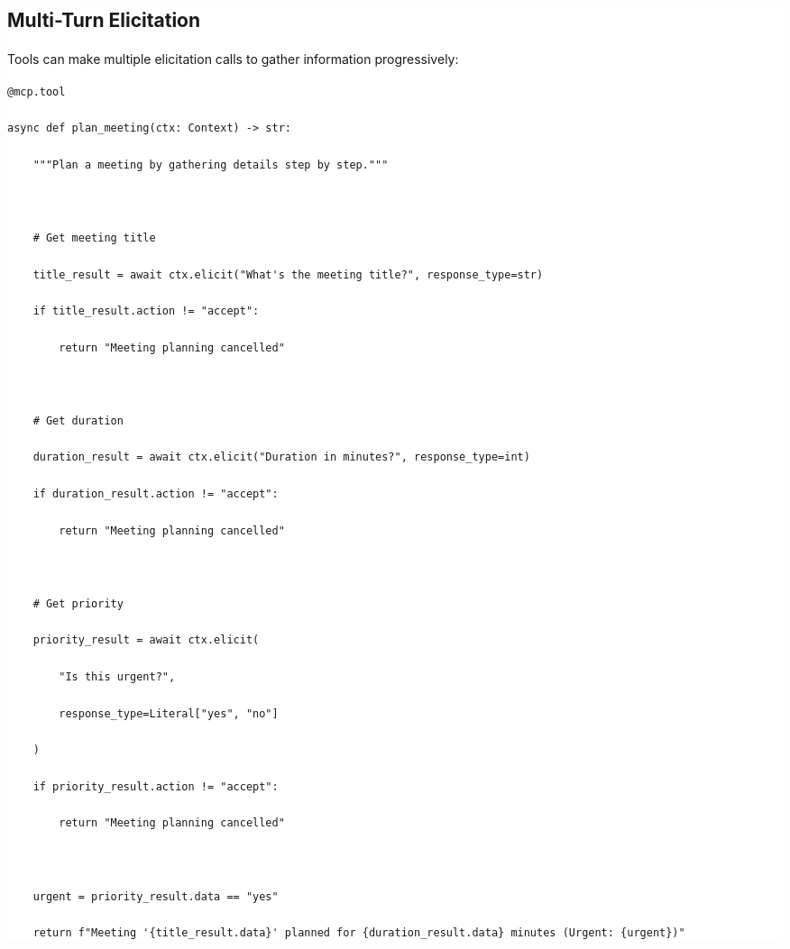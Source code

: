 ## Multi-Turn Elicitation

Tools can make multiple elicitation calls to gather information progressively:

```
@mcp.tool

async def plan_meeting(ctx: Context) -> str:

    """Plan a meeting by gathering details step by step."""

    

    # Get meeting title

    title_result = await ctx.elicit("What's the meeting title?", response_type=str)

    if title_result.action != "accept":

        return "Meeting planning cancelled"

    

    # Get duration

    duration_result = await ctx.elicit("Duration in minutes?", response_type=int)

    if duration_result.action != "accept":

        return "Meeting planning cancelled"

    

    # Get priority

    priority_result = await ctx.elicit(

        "Is this urgent?", 

        response_type=Literal["yes", "no"]

    )

    if priority_result.action != "accept":

        return "Meeting planning cancelled"

    

    urgent = priority_result.data == "yes"

    return f"Meeting '{title_result.data}' planned for {duration_result.data} minutes (Urgent: {urgent})"
```
